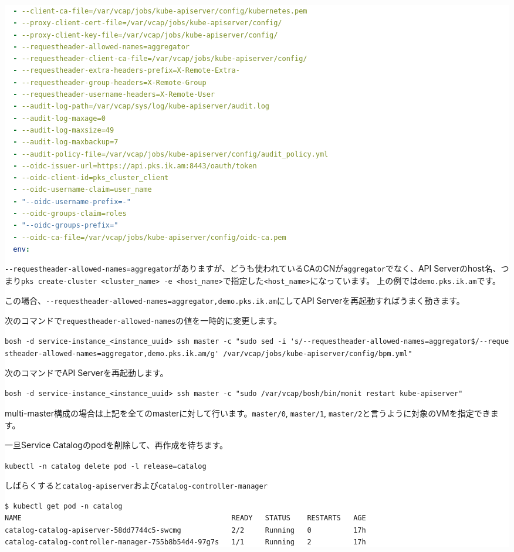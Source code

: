 ```yaml
  - --client-ca-file=/var/vcap/jobs/kube-apiserver/config/kubernetes.pem
  - --proxy-client-cert-file=/var/vcap/jobs/kube-apiserver/config/
  - --proxy-client-key-file=/var/vcap/jobs/kube-apiserver/config/
  - --requestheader-allowed-names=aggregator
  - --requestheader-client-ca-file=/var/vcap/jobs/kube-apiserver/config/
  - --requestheader-extra-headers-prefix=X-Remote-Extra-
  - --requestheader-group-headers=X-Remote-Group
  - --requestheader-username-headers=X-Remote-User
  - --audit-log-path=/var/vcap/sys/log/kube-apiserver/audit.log
  - --audit-log-maxage=0
  - --audit-log-maxsize=49
  - --audit-log-maxbackup=7
  - --audit-policy-file=/var/vcap/jobs/kube-apiserver/config/audit_policy.yml
  - --oidc-issuer-url=https://api.pks.ik.am:8443/oauth/token
  - --oidc-client-id=pks_cluster_client
  - --oidc-username-claim=user_name
  - "--oidc-username-prefix=-"
  - --oidc-groups-claim=roles
  - "--oidc-groups-prefix="
  - --oidc-ca-file=/var/vcap/jobs/kube-apiserver/config/oidc-ca.pem
  env:  
```

`--requestheader-allowed-names=aggregator`がありますが、どうも使われているCAのCNが`aggregator`でなく、API Serverのhost名、つまり`pks create-cluster <cluster_name> -e <host_name>`で指定した`<host_name>`になっています。
上の例では`demo.pks.ik.am`です。

この場合、`--requestheader-allowed-names=aggregator,demo.pks.ik.am`にしてAPI Serverを再起動すればうまく動きます。

次のコマンドで`requestheader-allowed-names`の値を一時的に変更します。

```
bosh -d service-instance_<instance_uuid> ssh master -c "sudo sed -i 's/--requestheader-allowed-names=aggregator$/--requestheader-allowed-names=aggregator,demo.pks.ik.am/g' /var/vcap/jobs/kube-apiserver/config/bpm.yml"
```

次のコマンドでAPI Serverを再起動します。

```
bosh -d service-instance_<instance_uuid> ssh master -c "sudo /var/vcap/bosh/bin/monit restart kube-apiserver"
```

multi-master構成の場合は上記を全てのmasterに対して行います。`master/0`, `master/1`, `master/2`と言うように対象のVMを指定できます。

一旦Service Catalogのpodを削除して、再作成を待ちます。

```
kubectl -n catalog delete pod -l release=catalog
```

しばらくすると`catalog-apiserver`および`catalog-controller-manager`

```
$ kubectl get pod -n catalog 
NAME                                                  READY   STATUS    RESTARTS   AGE
catalog-catalog-apiserver-58dd7744c5-swcmg            2/2     Running   0          17h
catalog-catalog-controller-manager-755b8b54d4-97g7s   1/1     Running   2          17h
```
